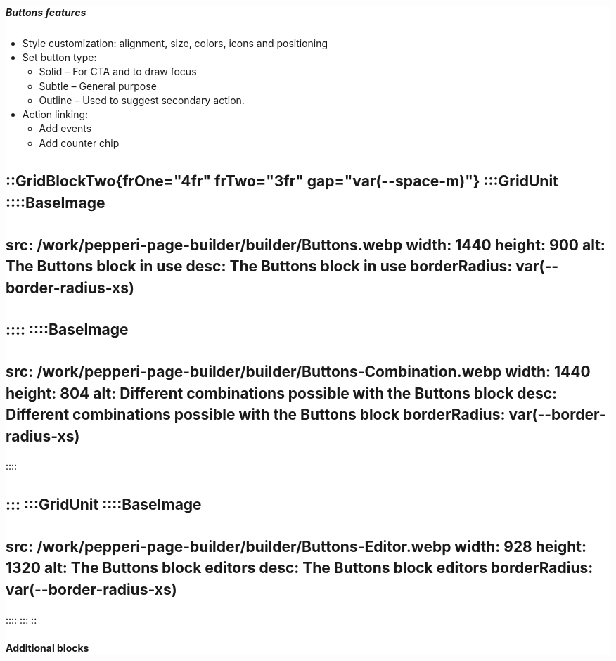 ##### Buttons features 

- Style customization: alignment, size, colors, icons and positioning 
- Set button type:
  - Solid – For CTA and to draw focus
  - Subtle – General purpose
  - Outline – Used to suggest secondary action.
- Action linking:
  - Add events
  - Add counter chip

::GridBlockTwo{frOne="4fr" frTwo="3fr" gap="var(--space-m)"}
:::GridUnit 
::::BaseImage
---
src: /work/pepperi-page-builder/builder/Buttons.webp
width: 1440
height: 900
alt: The Buttons block in use
desc: The Buttons block in use
borderRadius: var(--border-radius-xs)
---
::::
::::BaseImage
---
src: /work/pepperi-page-builder/builder/Buttons-Combination.webp
width: 1440
height: 804
alt: Different combinations possible with the Buttons block
desc: Different combinations possible with the Buttons block
borderRadius: var(--border-radius-xs)
---
::::


:::
:::GridUnit
::::BaseImage
---
src: /work/pepperi-page-builder/builder/Buttons-Editor.webp
width: 928
height: 1320
alt: The Buttons block editors
desc: The Buttons block editors
borderRadius: var(--border-radius-xs)
---
::::
:::
::

#### Additional blocks
